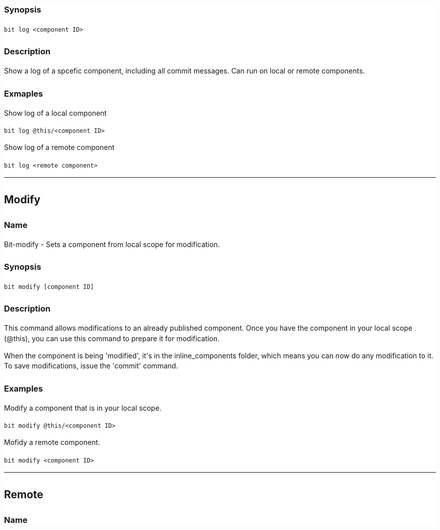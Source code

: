 ### Synopsis

`bit log <component ID>`

### Description

Show a log of a spcefic component, including all commit messages. Can run on local or remote components.

### Exmaples

Show log of a local component

`bit log @this/<component ID>`

Show log of a remote component

`bit log <remote component>`

---

## Modify

### Name
Bit-modify - Sets a component from local scope for modification.

### Synopsis
    
`bit modify [component ID]`

### Description

This command allows modifications to an already published component. Once you have the component in your local scope (@this), you can use this command to prepare it for modification.

When the component is being 'modified', it's in the inline_components folder, which means you can now do any modification to it. To save modifications, issue the 'commit' command.

### Examples

Modify a component that is in your local scope.

`bit modify @this/<component ID>`

Mofidy a remote component.

`bit modify <component ID>`

---

## Remote

### Name
